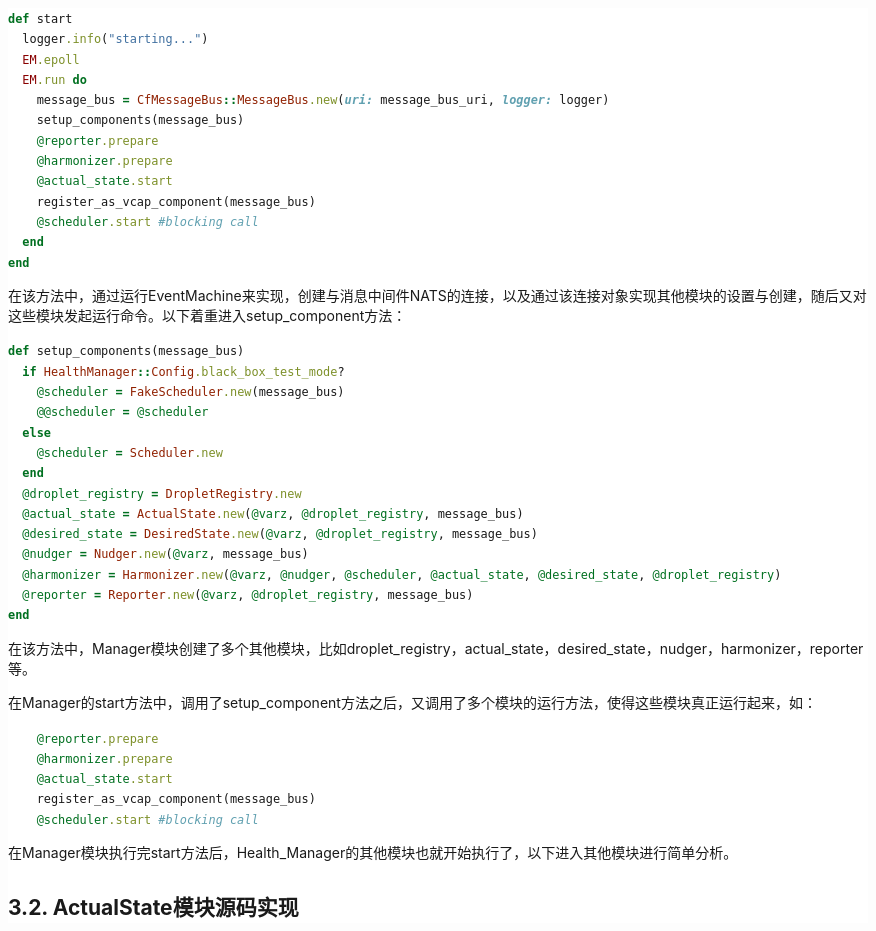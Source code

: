 ```ruby
def start
  logger.info("starting...")
  EM.epoll
  EM.run do
    message_bus = CfMessageBus::MessageBus.new(uri: message_bus_uri, logger: logger)
    setup_components(message_bus)
    @reporter.prepare
    @harmonizer.prepare
    @actual_state.start
    register_as_vcap_component(message_bus)
    @scheduler.start #blocking call
  end
end
```


在该方法中，通过运行EventMachine来实现，创建与消息中间件NATS的连接，以及通过该连接对象实现其他模块的设置与创建，随后又对这些模块发起运行命令。以下着重进入setup\_component方法：

```ruby
def setup_components(message_bus)
  if HealthManager::Config.black_box_test_mode?
    @scheduler = FakeScheduler.new(message_bus)
    @@scheduler = @scheduler
  else
    @scheduler = Scheduler.new
  end
  @droplet_registry = DropletRegistry.new
  @actual_state = ActualState.new(@varz, @droplet_registry, message_bus)
  @desired_state = DesiredState.new(@varz, @droplet_registry, message_bus)
  @nudger = Nudger.new(@varz, message_bus)
  @harmonizer = Harmonizer.new(@varz, @nudger, @scheduler, @actual_state, @desired_state, @droplet_registry)
  @reporter = Reporter.new(@varz, @droplet_registry, message_bus)
end
```

在该方法中，Manager模块创建了多个其他模块，比如droplet\_registry，actual\_state，desired\_state，nudger，harmonizer，reporter等。 

在Manager的start方法中，调用了setup\_component方法之后，又调用了多个模块的运行方法，使得这些模块真正运行起来，如：

```ruby
    @reporter.prepare
    @harmonizer.prepare
    @actual_state.start
    register_as_vcap_component(message_bus)
    @scheduler.start #blocking call
```

在Manager模块执行完start方法后，Health\_Manager的其他模块也就开始执行了，以下进入其他模块进行简单分析。 

## **3.2. ActualState模块源码实现** 
